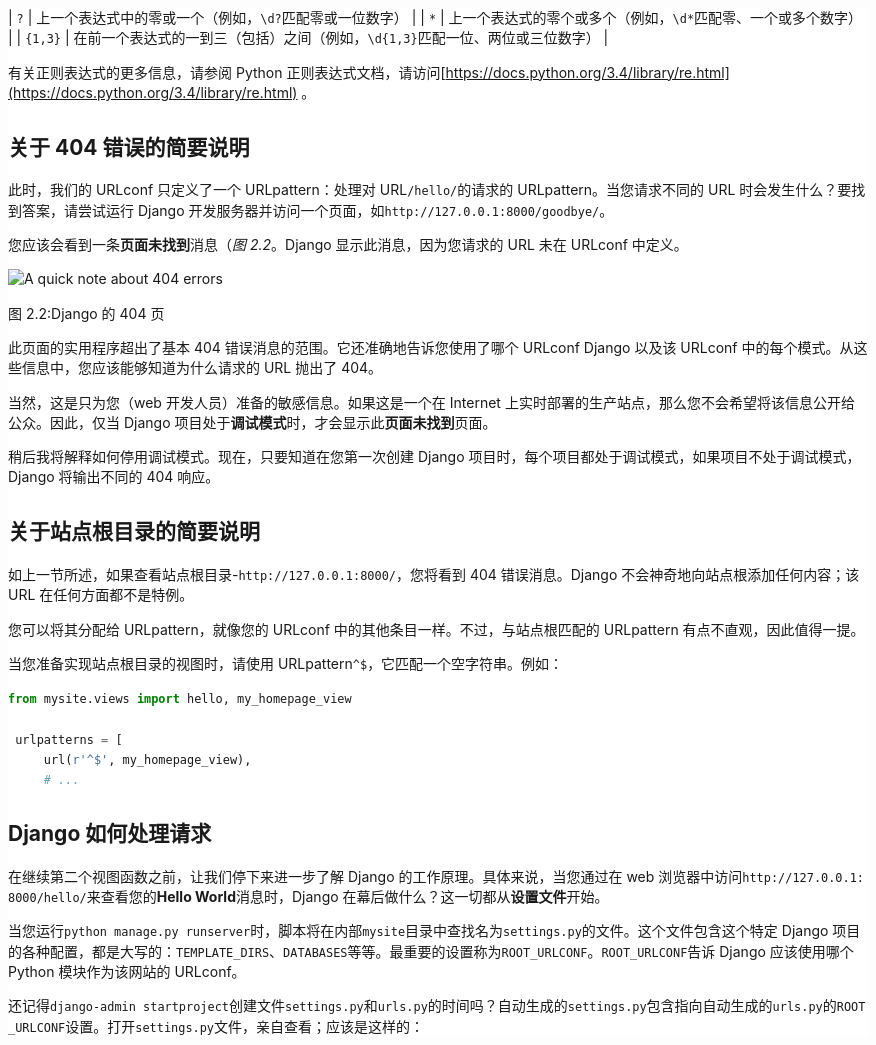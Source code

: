 | `?` | 上一个表达式中的零或一个（例如，`\d?`匹配零或一位数字） |
| `*` | 上一个表达式的零个或多个（例如，`\d*`匹配零、一个或多个数字） |
| `{1,3}` | 在前一个表达式的一到三（包括）之间（例如，`\d{1,3}`匹配一位、两位或三位数字） |

有关正则表达式的更多信息，请参阅 Python 正则表达式文档，请访问[https://docs.python.org/3.4/library/re.html](https://docs.python.org/3.4/library/re.html) 。

## 关于 404 错误的简要说明

此时，我们的 URLconf 只定义了一个 URLpattern：处理对 URL`/hello/`的请求的 URLpattern。当您请求不同的 URL 时会发生什么？要找到答案，请尝试运行 Django 开发服务器并访问一个页面，如`http://127.0.0.1:8000/goodbye/`。

您应该会看到一条**页面未找到**消息（*图 2.2*。Django 显示此消息，因为您请求的 URL 未在 URLconf 中定义。

![A quick note about 404 errors](graphics/image_02_002.jpg)

图 2.2:Django 的 404 页

此页面的实用程序超出了基本 404 错误消息的范围。它还准确地告诉您使用了哪个 URLconf Django 以及该 URLconf 中的每个模式。从这些信息中，您应该能够知道为什么请求的 URL 抛出了 404。

当然，这是只为您（web 开发人员）准备的敏感信息。如果这是一个在 Internet 上实时部署的生产站点，那么您不会希望将该信息公开给公众。因此，仅当 Django 项目处于**调试模式**时，才会显示此**页面未找到**页面。

稍后我将解释如何停用调试模式。现在，只要知道在您第一次创建 Django 项目时，每个项目都处于调试模式，如果项目不处于调试模式，Django 将输出不同的 404 响应。

## 关于站点根目录的简要说明

如上一节所述，如果查看站点根目录-`http://127.0.0.1:8000/`，您将看到 404 错误消息。Django 不会神奇地向站点根添加任何内容；该 URL 在任何方面都不是特例。

您可以将其分配给 URLpattern，就像您的 URLconf 中的其他条目一样。不过，与站点根匹配的 URLpattern 有点不直观，因此值得一提。

当您准备实现站点根目录的视图时，请使用 URLpattern`^$`，它匹配一个空字符串。例如：

```py
from mysite.views import hello, my_homepage_view

 urlpatterns = [
     url(r'^$', my_homepage_view),
     # ... 

```

## Django 如何处理请求

在继续第二个视图函数之前，让我们停下来进一步了解 Django 的工作原理。具体来说，当您通过在 web 浏览器中访问`http://127.0.0.1:8000/hello/`来查看您的**Hello World**消息时，Django 在幕后做什么？这一切都从**设置文件**开始。

当您运行`python manage.py runserver`时，脚本将在内部`mysite`目录中查找名为`settings.py`的文件。这个文件包含这个特定 Django 项目的各种配置，都是大写的：`TEMPLATE_DIRS`、`DATABASES`等等。最重要的设置称为`ROOT_URLCONF`。`ROOT_URLCONF`告诉 Django 应该使用哪个 Python 模块作为该网站的 URLconf。

还记得`django-admin startproject`创建文件`settings.py`和`urls.py`的时间吗？自动生成的`settings.py`包含指向自动生成的`urls.py`的`ROOT_URLCONF`设置。打开`settings.py`文件，亲自查看；应该是这样的：

